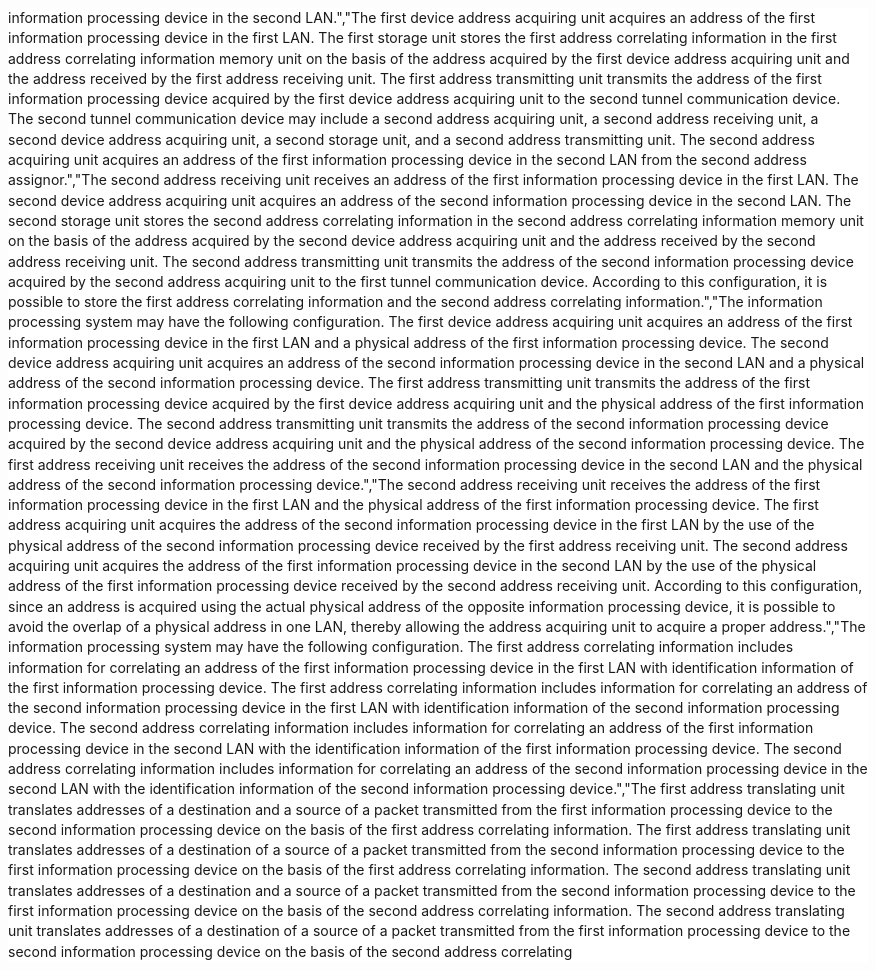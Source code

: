 information processing device in the second LAN.","The first device address acquiring unit acquires an address of the first information processing device in the first LAN. The first storage unit stores the first address correlating information in the first address correlating information memory unit on the basis of the address acquired by the first device address acquiring unit and the address received by the first address receiving unit. The first address transmitting unit transmits the address of the first information processing device acquired by the first device address acquiring unit to the second tunnel communication device. The second tunnel communication device may include a second address acquiring unit, a second address receiving unit, a second device address acquiring unit, a second storage unit, and a second address transmitting unit. The second address acquiring unit acquires an address of the first information processing device in the second LAN from the second address assignor.","The second address receiving unit receives an address of the first information processing device in the first LAN. The second device address acquiring unit acquires an address of the second information processing device in the second LAN. The second storage unit stores the second address correlating information in the second address correlating information memory unit on the basis of the address acquired by the second device address acquiring unit and the address received by the second address receiving unit. The second address transmitting unit transmits the address of the second information processing device acquired by the second address acquiring unit to the first tunnel communication device. According to this configuration, it is possible to store the first address correlating information and the second address correlating information.","The information processing system may have the following configuration. The first device address acquiring unit acquires an address of the first information processing device in the first LAN and a physical address of the first information processing device. The second device address acquiring unit acquires an address of the second information processing device in the second LAN and a physical address of the second information processing device. The first address transmitting unit transmits the address of the first information processing device acquired by the first device address acquiring unit and the physical address of the first information processing device. The second address transmitting unit transmits the address of the second information processing device acquired by the second device address acquiring unit and the physical address of the second information processing device. The first address receiving unit receives the address of the second information processing device in the second LAN and the physical address of the second information processing device.","The second address receiving unit receives the address of the first information processing device in the first LAN and the physical address of the first information processing device. The first address acquiring unit acquires the address of the second information processing device in the first LAN by the use of the physical address of the second information processing device received by the first address receiving unit. The second address acquiring unit acquires the address of the first information processing device in the second LAN by the use of the physical address of the first information processing device received by the second address receiving unit. According to this configuration, since an address is acquired using the actual physical address of the opposite information processing device, it is possible to avoid the overlap of a physical address in one LAN, thereby allowing the address acquiring unit to acquire a proper address.","The information processing system may have the following configuration. The first address correlating information includes information for correlating an address of the first information processing device in the first LAN with identification information of the first information processing device. The first address correlating information includes information for correlating an address of the second information processing device in the first LAN with identification information of the second information processing device. The second address correlating information includes information for correlating an address of the first information processing device in the second LAN with the identification information of the first information processing device. The second address correlating information includes information for correlating an address of the second information processing device in the second LAN with the identification information of the second information processing device.","The first address translating unit translates addresses of a destination and a source of a packet transmitted from the first information processing device to the second information processing device on the basis of the first address correlating information. The first address translating unit translates addresses of a destination of a source of a packet transmitted from the second information processing device to the first information processing device on the basis of the first address correlating information. The second address translating unit translates addresses of a destination and a source of a packet transmitted from the second information processing device to the first information processing device on the basis of the second address correlating information. The second address translating unit translates addresses of a destination of a source of a packet transmitted from the first information processing device to the second information processing device on the basis of the second address correlating
